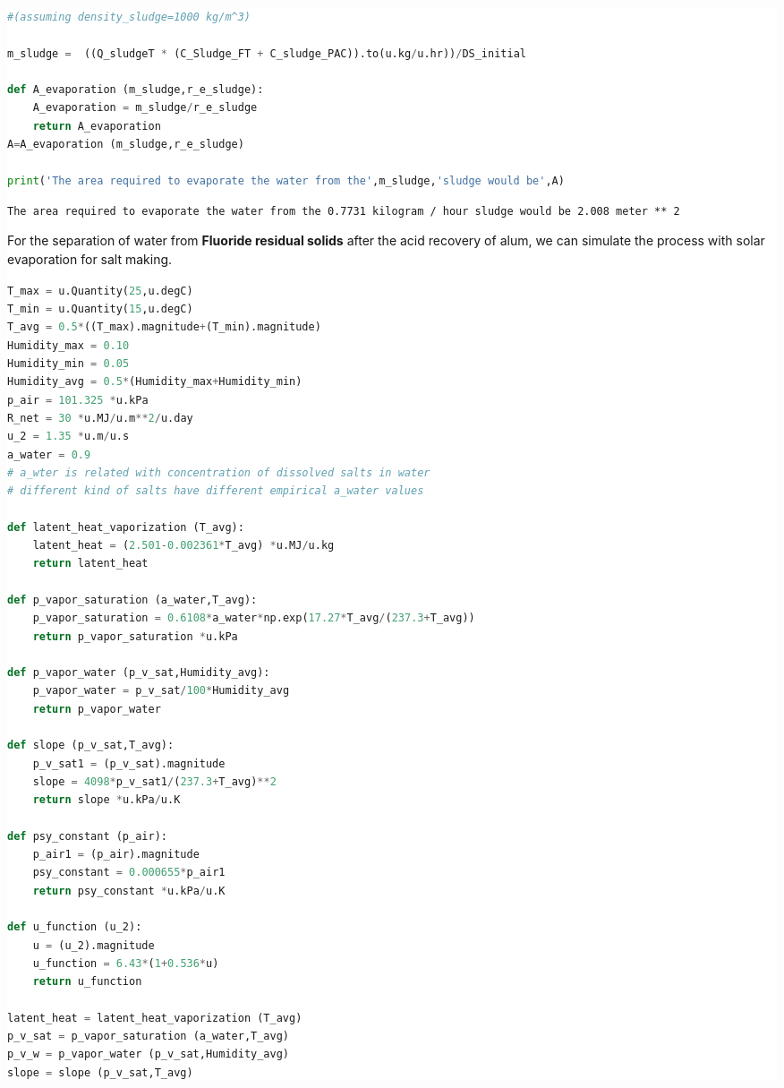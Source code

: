 ```python
#(assuming density_sludge=1000 kg/m^3)

m_sludge =  ((Q_sludgeT * (C_Sludge_FT + C_sludge_PAC)).to(u.kg/u.hr))/DS_initial

def A_evaporation (m_sludge,r_e_sludge):
    A_evaporation = m_sludge/r_e_sludge
    return A_evaporation
A=A_evaporation (m_sludge,r_e_sludge)

print('The area required to evaporate the water from the',m_sludge,'sludge would be',A)
```

    The area required to evaporate the water from the 0.7731 kilogram / hour sludge would be 2.008 meter ** 2
    

For the separation of water from **Fluoride residual solids** after the acid recovery of alum, we can simulate the process with solar evaporation for salt making. 


```python
T_max = u.Quantity(25,u.degC)
T_min = u.Quantity(15,u.degC)
T_avg = 0.5*((T_max).magnitude+(T_min).magnitude)
Humidity_max = 0.10
Humidity_min = 0.05
Humidity_avg = 0.5*(Humidity_max+Humidity_min)
p_air = 101.325 *u.kPa
R_net = 30 *u.MJ/u.m**2/u.day
u_2 = 1.35 *u.m/u.s
a_water = 0.9
# a_wter is related with concentration of dissolved salts in water
# different kind of salts have different empirical a_water values

def latent_heat_vaporization (T_avg):
    latent_heat = (2.501-0.002361*T_avg) *u.MJ/u.kg
    return latent_heat

def p_vapor_saturation (a_water,T_avg):
    p_vapor_saturation = 0.6108*a_water*np.exp(17.27*T_avg/(237.3+T_avg))
    return p_vapor_saturation *u.kPa

def p_vapor_water (p_v_sat,Humidity_avg):
    p_vapor_water = p_v_sat/100*Humidity_avg
    return p_vapor_water

def slope (p_v_sat,T_avg):
    p_v_sat1 = (p_v_sat).magnitude
    slope = 4098*p_v_sat1/(237.3+T_avg)**2
    return slope *u.kPa/u.K

def psy_constant (p_air):
    p_air1 = (p_air).magnitude
    psy_constant = 0.000655*p_air1
    return psy_constant *u.kPa/u.K

def u_function (u_2):
    u = (u_2).magnitude
    u_function = 6.43*(1+0.536*u)
    return u_function

latent_heat = latent_heat_vaporization (T_avg)
p_v_sat = p_vapor_saturation (a_water,T_avg)
p_v_w = p_vapor_water (p_v_sat,Humidity_avg)
slope = slope (p_v_sat,T_avg)
```